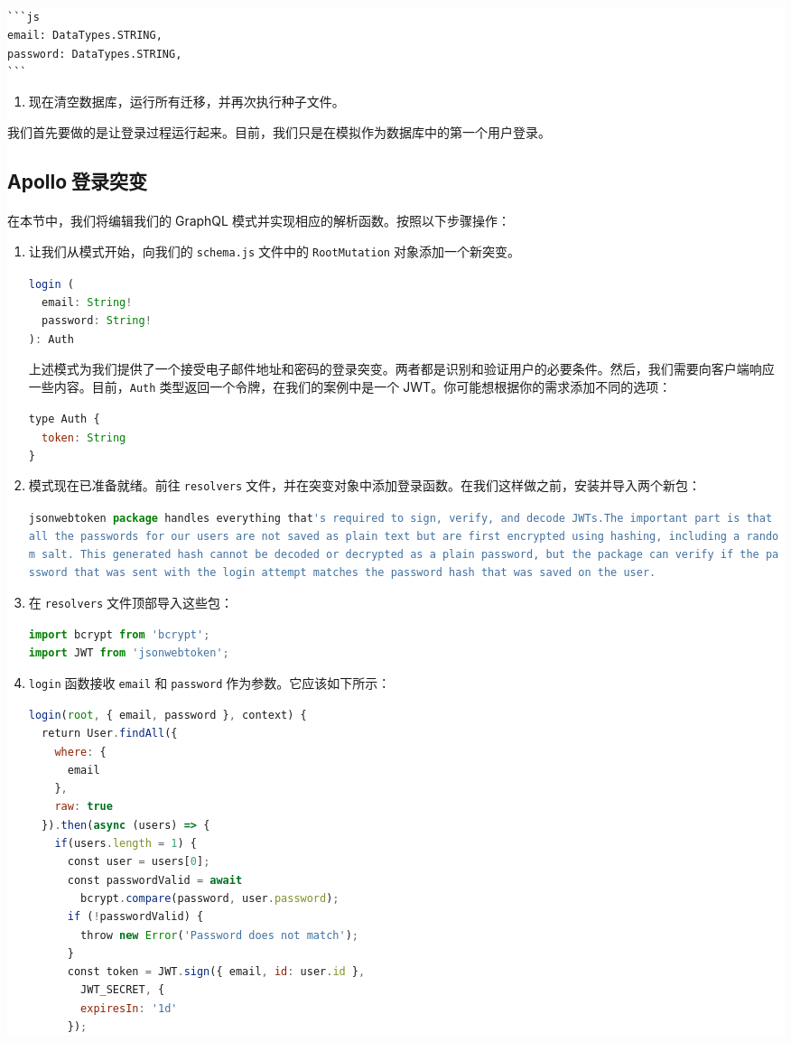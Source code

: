     ```js
    email: DataTypes.STRING,
    password: DataTypes.STRING,
    ```

1.  现在清空数据库，运行所有迁移，并再次执行种子文件。

我们首先要做的是让登录过程运行起来。目前，我们只是在模拟作为数据库中的第一个用户登录。

## Apollo 登录突变

在本节中，我们将编辑我们的 GraphQL 模式并实现相应的解析函数。按照以下步骤操作：

1.  让我们从模式开始，向我们的 `schema.js` 文件中的 `RootMutation` 对象添加一个新突变。

    ```js
    login (
      email: String!
      password: String!
    ): Auth
    ```

    上述模式为我们提供了一个接受电子邮件地址和密码的登录突变。两者都是识别和验证用户的必要条件。然后，我们需要向客户端响应一些内容。目前，`Auth` 类型返回一个令牌，在我们的案例中是一个 JWT。你可能想根据你的需求添加不同的选项：

    ```js
    type Auth {
      token: String
    }
    ```

1.  模式现在已准备就绪。前往 `resolvers` 文件，并在突变对象中添加登录函数。在我们这样做之前，安装并导入两个新包：

    ```js
    jsonwebtoken package handles everything that's required to sign, verify, and decode JWTs.The important part is that all the passwords for our users are not saved as plain text but are first encrypted using hashing, including a random salt. This generated hash cannot be decoded or decrypted as a plain password, but the package can verify if the password that was sent with the login attempt matches the password hash that was saved on the user. 
    ```

1.  在 `resolvers` 文件顶部导入这些包：

    ```js
    import bcrypt from 'bcrypt';
    import JWT from 'jsonwebtoken';
    ```

1.  `login` 函数接收 `email` 和 `password` 作为参数。它应该如下所示：

    ```js
    login(root, { email, password }, context) {
      return User.findAll({
        where: {
          email
        },
        raw: true
      }).then(async (users) => {
        if(users.length = 1) {
          const user = users[0];
          const passwordValid = await
            bcrypt.compare(password, user.password);
          if (!passwordValid) {
            throw new Error('Password does not match');
          }
          const token = JWT.sign({ email, id: user.id },
            JWT_SECRET, {
            expiresIn: '1d'
          });